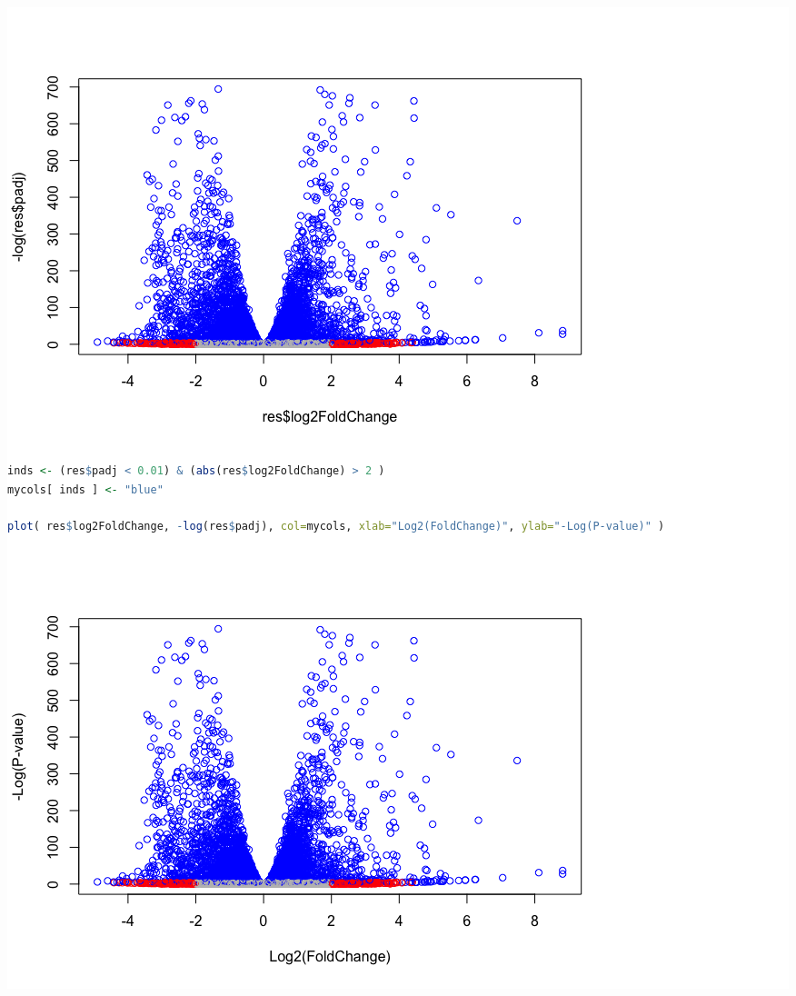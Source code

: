 ![](class15_files/figure-markdown_github/unnamed-chunk-9-1.png)

``` r
inds <- (res$padj < 0.01) & (abs(res$log2FoldChange) > 2 )
mycols[ inds ] <- "blue"

plot( res$log2FoldChange, -log(res$padj), col=mycols, xlab="Log2(FoldChange)", ylab="-Log(P-value)" )
```

![](class15_files/figure-markdown_github/unnamed-chunk-10-1.png)

